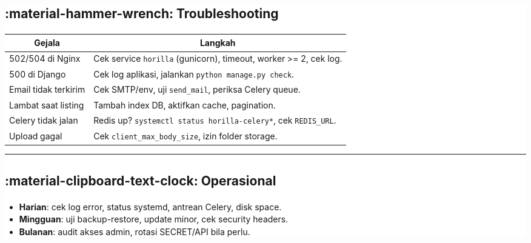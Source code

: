 
## :material-hammer-wrench: Troubleshooting

| Gejala | Langkah |
|---|---|
| 502/504 di Nginx | Cek service `horilla` (gunicorn), timeout, worker >= 2, cek log. |
| 500 di Django | Cek log aplikasi, jalankan `python manage.py check`. |
| Email tidak terkirim | Cek SMTP/env, uji `send_mail`, periksa Celery queue. |
| Lambat saat listing | Tambah index DB, aktifkan cache, pagination. |
| Celery tidak jalan | Redis up? `systemctl status horilla-celery*`, cek `REDIS_URL`. |
| Upload gagal | Cek `client_max_body_size`, izin folder storage. |

---

## :material-clipboard-text-clock: Operasional

- **Harian**: cek log error, status systemd, antrean Celery, disk space.
- **Mingguan**: uji backup-restore, update minor, cek security headers.
- **Bulanan**: audit akses admin, rotasi SECRET/API bila perlu.

